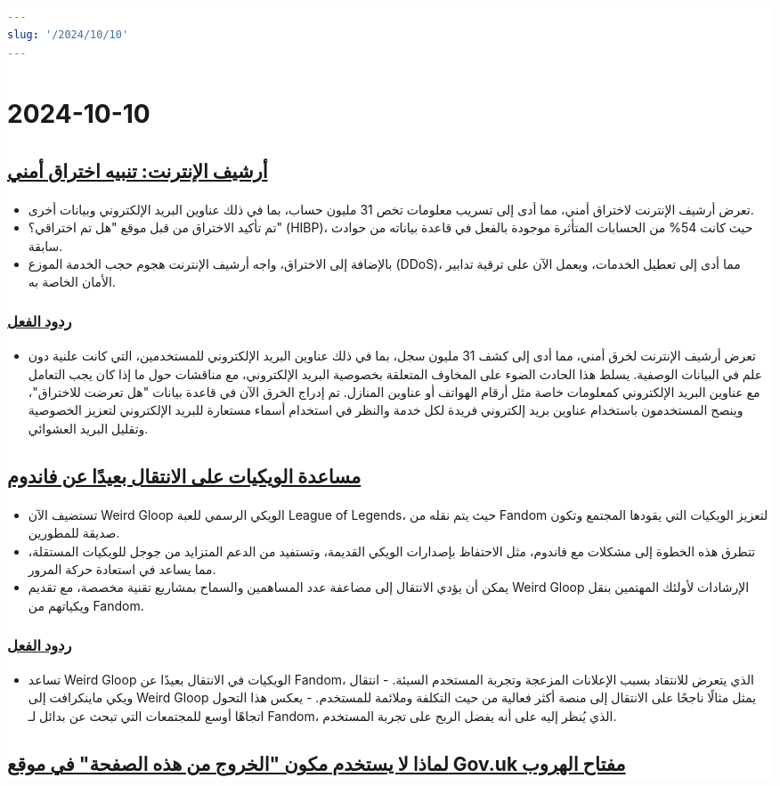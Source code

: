 ```yaml
---
slug: '/2024/10/10'
---
```


# 2024-10-10

## [أرشيف الإنترنت: تنبيه اختراق أمني](https://www.theverge.com/2024/10/9/24266419/internet-archive-ddos-attack-pop-up-message)

- تعرض أرشيف الإنترنت لاختراق أمني، مما أدى إلى تسريب معلومات تخص 31 مليون حساب، بما في ذلك عناوين البريد الإلكتروني وبيانات أخرى.
- تم تأكيد الاختراق من قبل موقع "هل تم اختراقي؟" (HIBP)، حيث كانت 54% من الحسابات المتأثرة موجودة بالفعل في قاعدة بياناته من حوادث سابقة.
- بالإضافة إلى الاختراق، واجه أرشيف الإنترنت هجوم حجب الخدمة الموزع (DDoS)، مما أدى إلى تعطيل الخدمات، ويعمل الآن على ترقية تدابير الأمان الخاصة به.

### [ردود الفعل](https://news.ycombinator.com/item?id=41792500)

- تعرض أرشيف الإنترنت لخرق أمني، مما أدى إلى كشف 31 مليون سجل، بما في ذلك عناوين البريد الإلكتروني للمستخدمين، التي كانت علنية دون علم في البيانات الوصفية. يسلط هذا الحادث الضوء على المخاوف المتعلقة بخصوصية البريد الإلكتروني، مع مناقشات حول ما إذا كان يجب التعامل مع عناوين البريد الإلكتروني كمعلومات خاصة مثل أرقام الهواتف أو عناوين المنازل. تم إدراج الخرق الآن في قاعدة بيانات "هل تعرضت للاختراق"، وينصح المستخدمون باستخدام عناوين بريد إلكتروني فريدة لكل خدمة والنظر في استخدام أسماء مستعارة للبريد الإلكتروني لتعزيز الخصوصية وتقليل البريد العشوائي.

## [مساعدة الويكيات على الانتقال بعيدًا عن فاندوم](https://weirdgloop.org/blog/why-were-helping-more-wikis-move-away-from-fandom)

- تستضيف الآن Weird Gloop الويكي الرسمي للعبة League of Legends، حيث يتم نقله من Fandom لتعزيز الويكيات التي يقودها المجتمع وتكون صديقة للمطورين.
- تتطرق هذه الخطوة إلى مشكلات مع فاندوم، مثل الاحتفاظ بإصدارات الويكي القديمة، وتستفيد من الدعم المتزايد من جوجل للويكيات المستقلة، مما يساعد في استعادة حركة المرور.
- يمكن أن يؤدي الانتقال إلى مضاعفة عدد المساهمين والسماح بمشاريع تقنية مخصصة، مع تقديم Weird Gloop الإرشادات لأولئك المهتمين بنقل ويكياتهم من Fandom.

### [ردود الفعل](https://news.ycombinator.com/item?id=41797719)

- تساعد Weird Gloop الويكيات في الانتقال بعيدًا عن Fandom، الذي يتعرض للانتقاد بسبب الإعلانات المزعجة وتجربة المستخدم السيئة. - انتقال ويكي ماينكرافت إلى Weird Gloop يمثل مثالًا ناجحًا على الانتقال إلى منصة أكثر فعالية من حيث التكلفة وملائمة للمستخدم. - يعكس هذا التحول اتجاهًا أوسع للمجتمعات التي تبحث عن بدائل لـ Fandom، الذي يُنظر إليه على أنه يفضل الربح على تجربة المستخدم.

## [لماذا لا يستخدم مكون "الخروج من هذه الصفحة" في موقع Gov.uk مفتاح الهروب](https://beeps.website/blog/2024-10-09-why-govuk-exit-this-page-doesnt-use-escape/)
